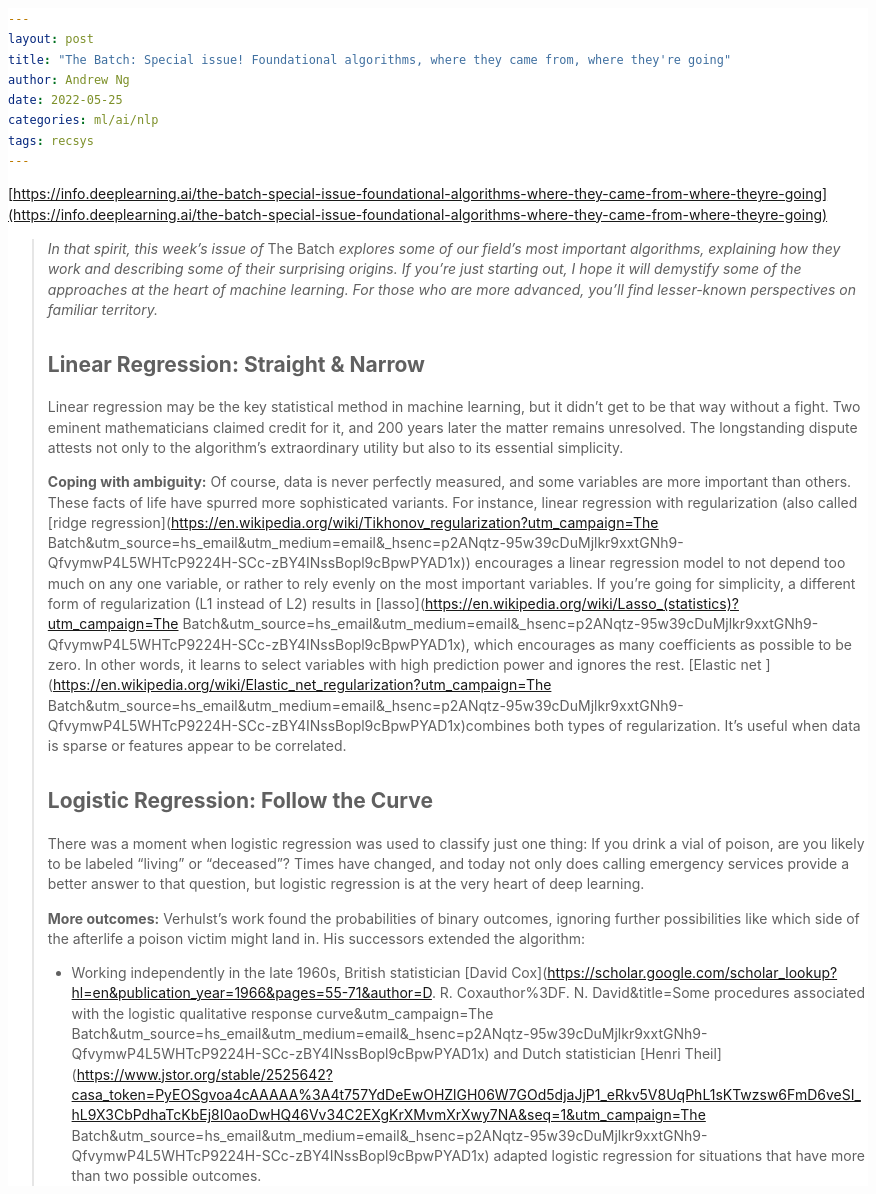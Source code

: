 ```yaml
---
layout: post
title: "The Batch: Special issue! Foundational algorithms, where they came from, where they're going"
author: Andrew Ng
date: 2022-05-25
categories: ml/ai/nlp
tags: recsys
---
```


[https://info.deeplearning.ai/the-batch-special-issue-foundational-algorithms-where-they-came-from-where-theyre-going](https://info.deeplearning.ai/the-batch-special-issue-foundational-algorithms-where-they-came-from-where-theyre-going)

> *In that spirit, this week’s issue of* The Batch *explores some of our field’s most important algorithms, explaining how they work and describing some of their surprising origins. If you’re just starting out, I hope it will demystify some of the approaches at the heart of machine learning. For those who are more advanced, you’ll find lesser-known perspectives on familiar territory.* 
>
> ## Linear Regression: Straight & Narrow 
>
> Linear regression may be the key statistical method in machine learning, but it didn’t get to be that way without a fight. Two eminent mathematicians claimed credit for it, and 200 years later the matter remains unresolved. The longstanding dispute attests not only to the algorithm’s extraordinary utility but also to its essential simplicity.
>
> **Coping with ambiguity:** Of course, data is never perfectly measured, and some variables are more important than others. These facts of life have spurred more sophisticated variants. For instance, linear regression with regularization (also called [ridge regression](https://en.wikipedia.org/wiki/Tikhonov_regularization?utm_campaign=The Batch&utm_source=hs_email&utm_medium=email&_hsenc=p2ANqtz-95w39cDuMjlkr9xxtGNh9-QfvymwP4L5WHTcP9224H-SCc-zBY4INssBopl9cBpwPYAD1x)) encourages a linear regression model to not depend too much on any one variable, or rather to rely evenly on the most important variables. If you’re going for simplicity, a different form of regularization (L1 instead of L2) results in [lasso](https://en.wikipedia.org/wiki/Lasso_(statistics)?utm_campaign=The Batch&utm_source=hs_email&utm_medium=email&_hsenc=p2ANqtz-95w39cDuMjlkr9xxtGNh9-QfvymwP4L5WHTcP9224H-SCc-zBY4INssBopl9cBpwPYAD1x), which encourages as many coefficients as possible to be zero. In other words, it learns to select variables with high prediction power and ignores the rest. [Elastic net ](https://en.wikipedia.org/wiki/Elastic_net_regularization?utm_campaign=The Batch&utm_source=hs_email&utm_medium=email&_hsenc=p2ANqtz-95w39cDuMjlkr9xxtGNh9-QfvymwP4L5WHTcP9224H-SCc-zBY4INssBopl9cBpwPYAD1x)combines both types of regularization. It’s useful when data is sparse or features appear to be correlated.
>
> ## Logistic Regression: Follow the Curve
>
> There was a moment when logistic regression was used to classify just one thing: If you drink a vial of poison, are you likely to be labeled “living” or “deceased”? Times have changed, and today not only does calling emergency services provide a better answer to that question, but logistic regression is at the very heart of deep learning.
>
> **More outcomes:** Verhulst’s work found the probabilities of binary outcomes, ignoring further possibilities like which side of the afterlife a poison victim might land in. His successors extended the algorithm:
>
> - Working independently in the late 1960s, British statistician [David Cox](https://scholar.google.com/scholar_lookup?hl=en&publication_year=1966&pages=55-71&author=D. R. Coxauthor%3DF. N. David&title=Some procedures associated with the logistic qualitative response curve&utm_campaign=The Batch&utm_source=hs_email&utm_medium=email&_hsenc=p2ANqtz-95w39cDuMjlkr9xxtGNh9-QfvymwP4L5WHTcP9224H-SCc-zBY4INssBopl9cBpwPYAD1x) and Dutch statistician [Henri Theil](https://www.jstor.org/stable/2525642?casa_token=PyEOSgvoa4cAAAAA%3A4t757YdDeEwOHZlGH06W7GOd5djaJjP1_eRkv5V8UqPhL1sKTwzsw6FmD6veSI_hL9X3CbPdhaTcKbEj8I0aoDwHQ46Vv34C2EXgKrXMvmXrXwy7NA&seq=1&utm_campaign=The Batch&utm_source=hs_email&utm_medium=email&_hsenc=p2ANqtz-95w39cDuMjlkr9xxtGNh9-QfvymwP4L5WHTcP9224H-SCc-zBY4INssBopl9cBpwPYAD1x) adapted logistic regression for situations that have more than two possible outcomes. 